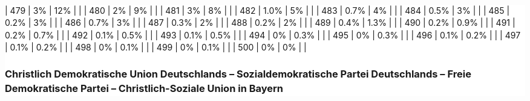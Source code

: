 | 479 | 3% | 12% |  |
| 480 | 2% | 9% |  |
| 481 | 3% | 8% |  |
| 482 | 1.0% | 5% |  |
| 483 | 0.7% | 4% |  |
| 484 | 0.5% | 3% |  |
| 485 | 0.2% | 3% |  |
| 486 | 0.7% | 3% |  |
| 487 | 0.3% | 2% |  |
| 488 | 0.2% | 2% |  |
| 489 | 0.4% | 1.3% |  |
| 490 | 0.2% | 0.9% |  |
| 491 | 0.2% | 0.7% |  |
| 492 | 0.1% | 0.5% |  |
| 493 | 0.1% | 0.5% |  |
| 494 | 0% | 0.3% |  |
| 495 | 0% | 0.3% |  |
| 496 | 0.1% | 0.2% |  |
| 497 | 0.1% | 0.2% |  |
| 498 | 0% | 0.1% |  |
| 499 | 0% | 0.1% |  |
| 500 | 0% | 0% |  |

### Christlich Demokratische Union Deutschlands – Sozialdemokratische Partei Deutschlands – Freie Demokratische Partei – Christlich-Soziale Union in Bayern
